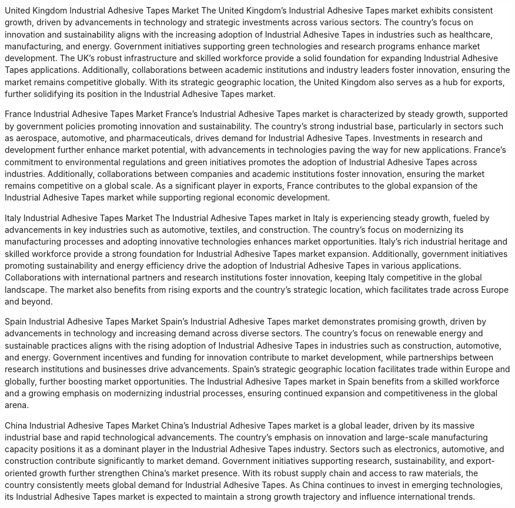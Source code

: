 United Kingdom Industrial Adhesive Tapes Market
The United Kingdom’s Industrial Adhesive Tapes market exhibits consistent growth, driven by advancements in technology and strategic investments across various sectors. The country’s focus on innovation and sustainability aligns with the increasing adoption of Industrial Adhesive Tapes in industries such as healthcare, manufacturing, and energy. Government initiatives supporting green technologies and research programs enhance market development. The UK’s robust infrastructure and skilled workforce provide a solid foundation for expanding Industrial Adhesive Tapes applications. Additionally, collaborations between academic institutions and industry leaders foster innovation, ensuring the market remains competitive globally. With its strategic geographic location, the United Kingdom also serves as a hub for exports, further solidifying its position in the Industrial Adhesive Tapes market.

France Industrial Adhesive Tapes Market
France’s Industrial Adhesive Tapes market is characterized by steady growth, supported by government policies promoting innovation and sustainability. The country’s strong industrial base, particularly in sectors such as aerospace, automotive, and pharmaceuticals, drives demand for Industrial Adhesive Tapes. Investments in research and development further enhance market potential, with advancements in technologies paving the way for new applications. France’s commitment to environmental regulations and green initiatives promotes the adoption of Industrial Adhesive Tapes across industries. Additionally, collaborations between companies and academic institutions foster innovation, ensuring the market remains competitive on a global scale. As a significant player in exports, France contributes to the global expansion of the Industrial Adhesive Tapes market while supporting regional economic development.

Italy Industrial Adhesive Tapes Market
The Industrial Adhesive Tapes market in Italy is experiencing steady growth, fueled by advancements in key industries such as automotive, textiles, and construction. The country’s focus on modernizing its manufacturing processes and adopting innovative technologies enhances market opportunities. Italy’s rich industrial heritage and skilled workforce provide a strong foundation for Industrial Adhesive Tapes market expansion. Additionally, government initiatives promoting sustainability and energy efficiency drive the adoption of Industrial Adhesive Tapes in various applications. Collaborations with international partners and research institutions foster innovation, keeping Italy competitive in the global landscape. The market also benefits from rising exports and the country’s strategic location, which facilitates trade across Europe and beyond.

Spain Industrial Adhesive Tapes Market
Spain’s Industrial Adhesive Tapes market demonstrates promising growth, driven by advancements in technology and increasing demand across diverse sectors. The country’s focus on renewable energy and sustainable practices aligns with the rising adoption of Industrial Adhesive Tapes in industries such as construction, automotive, and energy. Government incentives and funding for innovation contribute to market development, while partnerships between research institutions and businesses drive advancements. Spain’s strategic geographic location facilitates trade within Europe and globally, further boosting market opportunities. The Industrial Adhesive Tapes market in Spain benefits from a skilled workforce and a growing emphasis on modernizing industrial processes, ensuring continued expansion and competitiveness in the global arena.

China Industrial Adhesive Tapes Market
China’s Industrial Adhesive Tapes market is a global leader, driven by its massive industrial base and rapid technological advancements. The country’s emphasis on innovation and large-scale manufacturing capacity positions it as a dominant player in the Industrial Adhesive Tapes industry. Sectors such as electronics, automotive, and construction contribute significantly to market demand. Government initiatives supporting research, sustainability, and export-oriented growth further strengthen China’s market presence. With its robust supply chain and access to raw materials, the country consistently meets global demand for Industrial Adhesive Tapes. As China continues to invest in emerging technologies, its Industrial Adhesive Tapes market is expected to maintain a strong growth trajectory and influence international trends.
